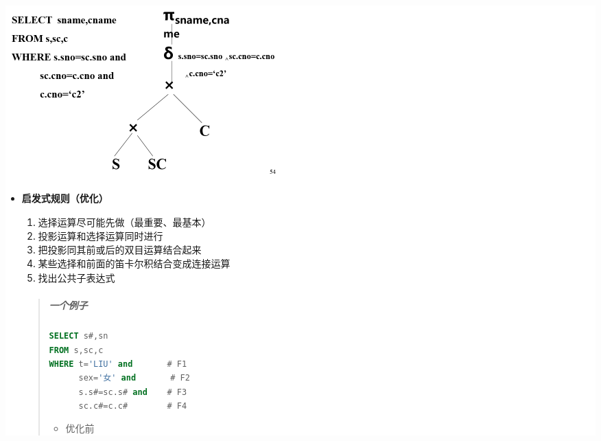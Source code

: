   <img src="database_learning.assets/image-20220102153834826.png" alt="image-20220102153834826" style="zoom:50%;" />

- **启发式规则（优化）**

  1. 选择运算尽可能先做（最重要、最基本）
  2. 投影运算和选择运算同时进行
  3. 把投影同其前或后的双目运算结合起来
  4. 某些选择和前面的笛卡尔积结合变成连接运算
  5. 找出公共子表达式

  > ##### 一个例子
  >
  > ```sql
  > SELECT s#,sn
  > FROM s,sc,c
  > WHERE t='LIU' and		# F1
  > 	  sex='女' and		# F2 		
  >       s.s#=sc.s# and 	# F3
  >       sc.c#=c.c#		# F4
  > ```
  >
  > - 优化前
  >